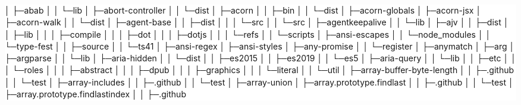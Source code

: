    │ ├─abab
   │ │ └─lib
   │ ├─abort-controller
   │ │ └─dist
   │ ├─acorn
   │ │ ├─bin
   │ │ └─dist
   │ ├─acorn-globals
   │ ├─acorn-jsx
   │ ├─acorn-walk
   │ │ └─dist
   │ ├─agent-base
   │ │ ├─dist
   │ │ │ └─src
   │ │ └─src
   │ ├─agentkeepalive
   │ │ └─lib
   │ ├─ajv
   │ │ ├─dist
   │ │ ├─lib
   │ │ │ ├─compile
   │ │ │ ├─dot
   │ │ │ ├─dotjs
   │ │ │ └─refs
   │ │ └─scripts
   │ ├─ansi-escapes
   │ │ └─node_modules
   │ │ └─type-fest
   │ │ ├─source
   │ │ └─ts41
   │ ├─ansi-regex
   │ ├─ansi-styles
   │ ├─any-promise
   │ │ └─register
   │ ├─anymatch
   │ ├─arg
   │ ├─argparse
   │ │ └─lib
   │ ├─aria-hidden
   │ │ └─dist
   │ │ ├─es2015
   │ │ ├─es2019
   │ │ └─es5
   │ ├─aria-query
   │ │ └─lib
   │ │ ├─etc
   │ │ │ └─roles
   │ │ │ ├─abstract
   │ │ │ ├─dpub
   │ │ │ ├─graphics
   │ │ │ └─literal
   │ │ └─util
   │ ├─array-buffer-byte-length
   │ │ ├─.github
   │ │ └─test
   │ ├─array-includes
   │ │ ├─.github
   │ │ └─test
   │ ├─array-union
   │ ├─array.prototype.findlast
   │ │ ├─.github
   │ │ └─test
   │ ├─array.prototype.findlastindex
   │ │ ├─.github